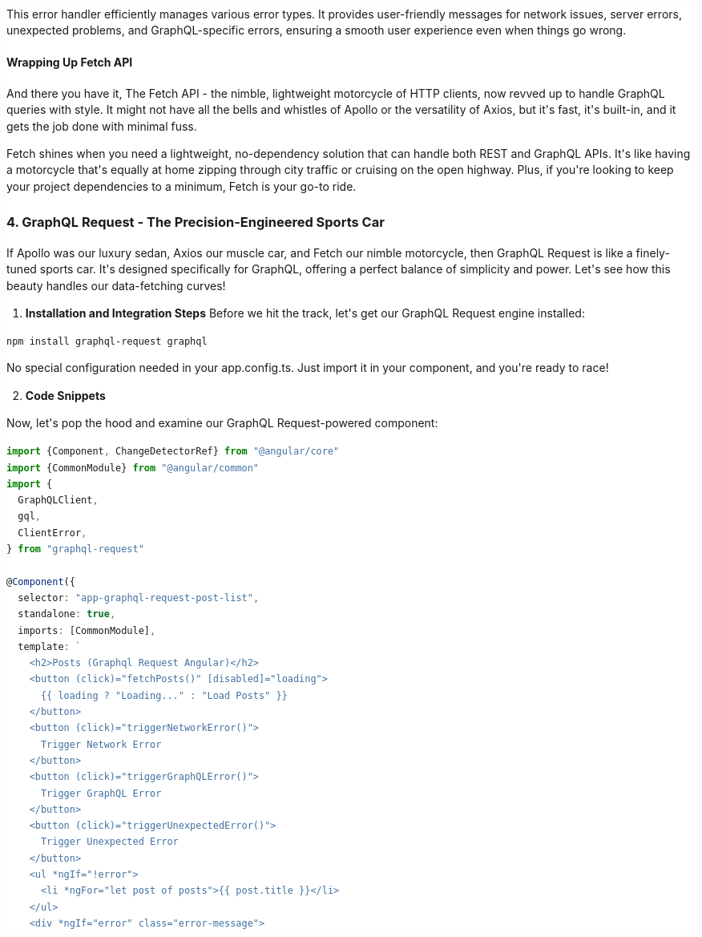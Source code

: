 This error handler efficiently manages various error types. It provides user-friendly messages for network issues, server errors, unexpected problems, and GraphQL-specific errors, ensuring a smooth user experience even when things go wrong.

#### Wrapping Up Fetch API

And there you have it, The Fetch API - the nimble, lightweight motorcycle of HTTP clients, now revved up to handle GraphQL queries with style. It might not have all the bells and whistles of Apollo or the versatility of Axios, but it's fast, it's built-in, and it gets the job done with minimal fuss.

Fetch shines when you need a lightweight, no-dependency solution that can handle both REST and GraphQL APIs. It's like having a motorcycle that's equally at home zipping through city traffic or cruising on the open highway. Plus, if you're looking to keep your project dependencies to a minimum, Fetch is your go-to ride.

### 4. GraphQL Request - The Precision-Engineered Sports Car

If Apollo was our luxury sedan, Axios our muscle car, and Fetch our nimble motorcycle, then GraphQL Request is like a finely-tuned sports car. It's designed specifically for GraphQL, offering a perfect balance of simplicity and power. Let's see how this beauty handles our data-fetching curves!

1. **Installation and Integration Steps**
   Before we hit the track, let's get our GraphQL Request engine installed:

```bash
npm install graphql-request graphql
```

No special configuration needed in your app.config.ts. Just import it in your component, and you're ready to race!

2. **Code Snippets**

Now, let's pop the hood and examine our GraphQL Request-powered component:

```typescript
import {Component, ChangeDetectorRef} from "@angular/core"
import {CommonModule} from "@angular/common"
import {
  GraphQLClient,
  gql,
  ClientError,
} from "graphql-request"

@Component({
  selector: "app-graphql-request-post-list",
  standalone: true,
  imports: [CommonModule],
  template: `
    <h2>Posts (Graphql Request Angular)</h2>
    <button (click)="fetchPosts()" [disabled]="loading">
      {{ loading ? "Loading..." : "Load Posts" }}
    </button>
    <button (click)="triggerNetworkError()">
      Trigger Network Error
    </button>
    <button (click)="triggerGraphQLError()">
      Trigger GraphQL Error
    </button>
    <button (click)="triggerUnexpectedError()">
      Trigger Unexpected Error
    </button>
    <ul *ngIf="!error">
      <li *ngFor="let post of posts">{{ post.title }}</li>
    </ul>
    <div *ngIf="error" class="error-message">
```